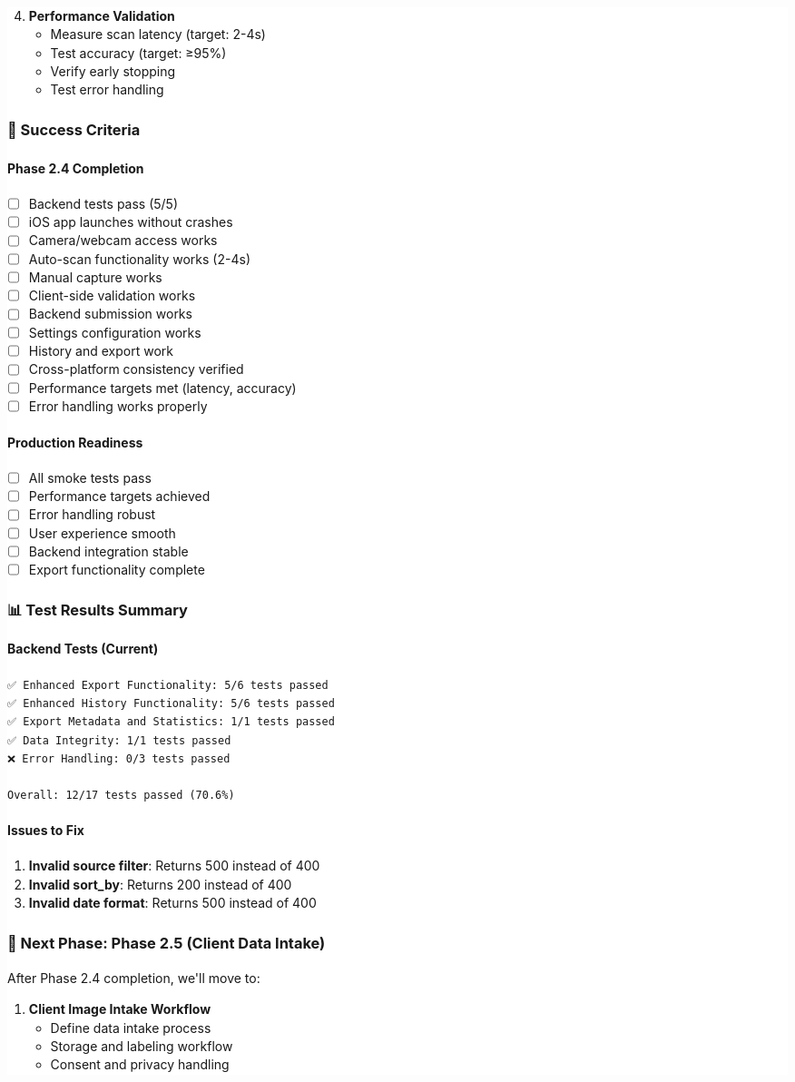 4. **Performance Validation**
   - Measure scan latency (target: 2-4s)
   - Test accuracy (target: ≥95%)
   - Verify early stopping
   - Test error handling

### 🎯 Success Criteria

#### Phase 2.4 Completion
- [ ] Backend tests pass (5/5)
- [ ] iOS app launches without crashes
- [ ] Camera/webcam access works
- [ ] Auto-scan functionality works (2-4s)
- [ ] Manual capture works
- [ ] Client-side validation works
- [ ] Backend submission works
- [ ] Settings configuration works
- [ ] History and export work
- [ ] Cross-platform consistency verified
- [ ] Performance targets met (latency, accuracy)
- [ ] Error handling works properly

#### Production Readiness
- [ ] All smoke tests pass
- [ ] Performance targets achieved
- [ ] Error handling robust
- [ ] User experience smooth
- [ ] Backend integration stable
- [ ] Export functionality complete

### 📊 Test Results Summary

#### Backend Tests (Current)
```
✅ Enhanced Export Functionality: 5/6 tests passed
✅ Enhanced History Functionality: 5/6 tests passed
✅ Export Metadata and Statistics: 1/1 tests passed
✅ Data Integrity: 1/1 tests passed
❌ Error Handling: 0/3 tests passed

Overall: 12/17 tests passed (70.6%)
```

#### Issues to Fix
1. **Invalid source filter**: Returns 500 instead of 400
2. **Invalid sort_by**: Returns 200 instead of 400
3. **Invalid date format**: Returns 500 instead of 400

### 🚀 Next Phase: Phase 2.5 (Client Data Intake)

After Phase 2.4 completion, we'll move to:
1. **Client Image Intake Workflow**
   - Define data intake process
   - Storage and labeling workflow
   - Consent and privacy handling
